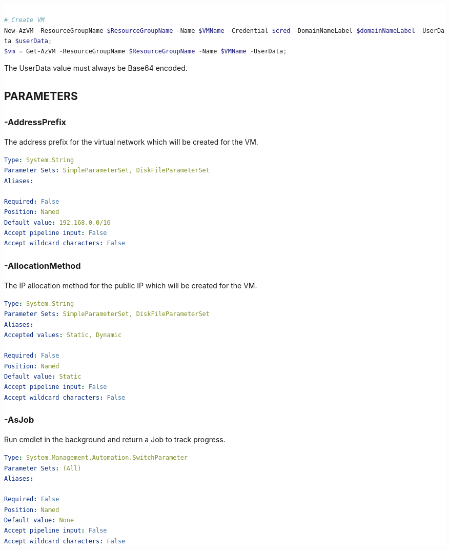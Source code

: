 ```powershell

# Create VM
New-AzVM -ResourceGroupName $ResourceGroupName -Name $VMName -Credential $cred -DomainNameLabel $domainNameLabel -UserData $userData;
$vm = Get-AzVM -ResourceGroupName $ResourceGroupName -Name $VMName -UserData;
```

The UserData value must always be Base64 encoded. 

## PARAMETERS

### -AddressPrefix
The address prefix for the virtual network which will be created for the VM.

```yaml
Type: System.String
Parameter Sets: SimpleParameterSet, DiskFileParameterSet
Aliases:

Required: False
Position: Named
Default value: 192.168.0.0/16
Accept pipeline input: False
Accept wildcard characters: False
```

### -AllocationMethod
The IP allocation method for the public IP which will be created for the VM.

```yaml
Type: System.String
Parameter Sets: SimpleParameterSet, DiskFileParameterSet
Aliases:
Accepted values: Static, Dynamic

Required: False
Position: Named
Default value: Static
Accept pipeline input: False
Accept wildcard characters: False
```

### -AsJob
Run cmdlet in the background and return a Job to track progress.

```yaml
Type: System.Management.Automation.SwitchParameter
Parameter Sets: (All)
Aliases:

Required: False
Position: Named
Default value: None
Accept pipeline input: False
Accept wildcard characters: False
```
